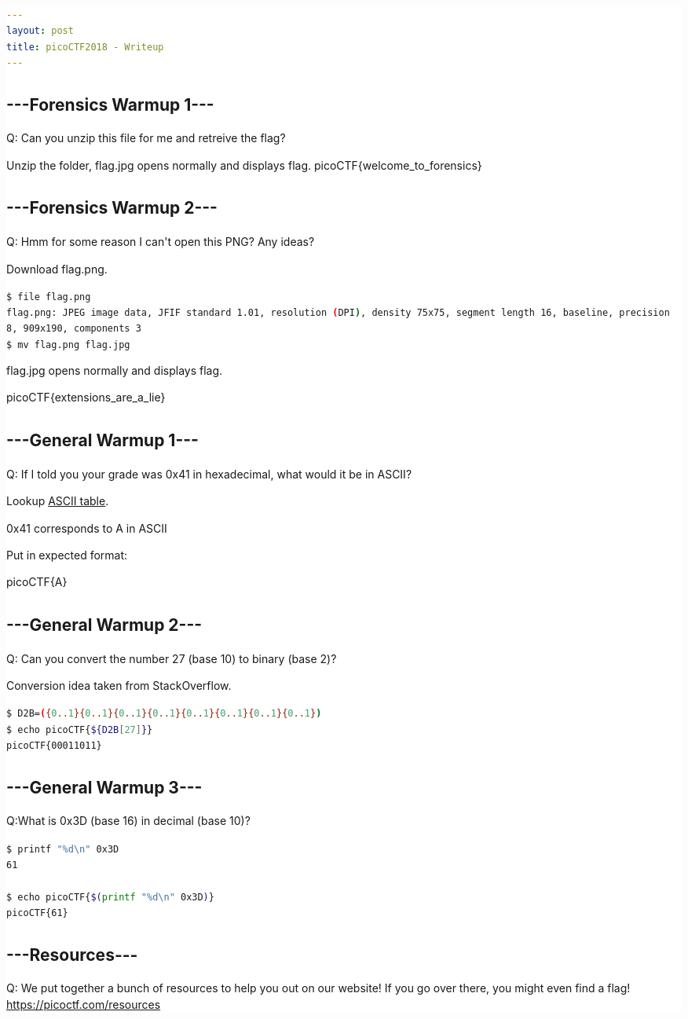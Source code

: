 ```yaml
---
layout: post
title: picoCTF2018 - Writeup
---
```


## ---Forensics Warmup 1---
Q: Can you unzip this file for me and retreive the flag?

Unzip the folder, flag.jpg opens normally and displays flag.
picoCTF{welcome_to_forensics}

## ---Forensics Warmup 2---
Q: Hmm for some reason I can't open this PNG? Any ideas?

Download flag.png.
``` bash
$ file flag.png
flag.png: JPEG image data, JFIF standard 1.01, resolution (DPI), density 75x75, segment length 16, baseline, precision 8, 909x190, components 3
$ mv flag.png flag.jpg
```
flag.jpg opens normally and displays flag.

picoCTF{extensions_are_a_lie}

## ---General Warmup 1---
Q: If I told you your grade was 0x41 in hexadecimal, what would it be in ASCII?

Lookup [ASCII table](https://www.ascii-code.com/).

0x41 corresponds to A in ASCII

Put in expected format:

picoCTF{A}

## ---General Warmup 2---
Q: Can you convert the number 27 (base 10) to binary (base 2)?

Conversion idea taken from StackOverflow.
``` bash
$ D2B=({0..1}{0..1}{0..1}{0..1}{0..1}{0..1}{0..1}{0..1})
$ echo picoCTF{${D2B[27]}}
picoCTF{00011011}
```
## ---General Warmup 3---
Q:What is 0x3D (base 16) in decimal (base 10)?

``` bash
$ printf "%d\n" 0x3D                                 
61

$ echo picoCTF{$(printf "%d\n" 0x3D)}           
picoCTF{61}
```
## ---Resources---
Q: We put together a bunch of resources to help you out on our website! If you go over there, you might even find a flag! https://picoctf.com/resources

